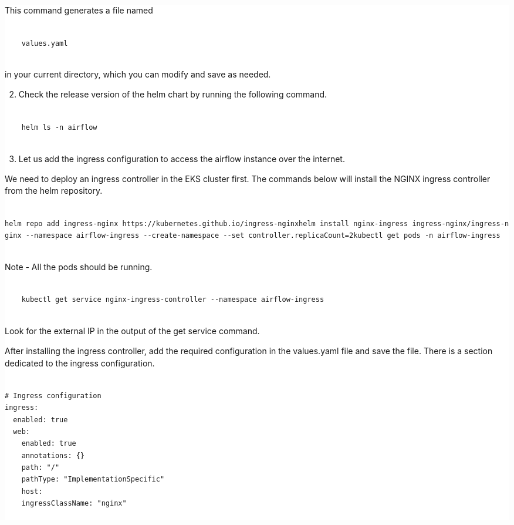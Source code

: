 This command generates a file named

```

    values.yaml
    
```

in your current directory, which you can modify and save as needed.

2. Check the release version of the helm chart by running the following command.

```

    helm ls -n airflow
    
```

3. Let us add the ingress configuration to access the airflow instance over the internet. 

We need to deploy an ingress controller in the EKS cluster first. The commands below will install the NGINX ingress controller from the helm repository. 

```

helm repo add ingress-nginx https://kubernetes.github.io/ingress-nginxhelm install nginx-ingress ingress-nginx/ingress-nginx --namespace airflow-ingress --create-namespace --set controller.replicaCount=2kubectl get pods -n airflow-ingress
    
```

Note - All the pods should be running.

```

    kubectl get service nginx-ingress-controller --namespace airflow-ingress
    
```

Look for the external IP in the output of the get service command.

After installing the ingress controller, add the required configuration in the values.yaml file and save the file. There is a section dedicated to the ingress configuration.

```

# Ingress configuration
ingress:
  enabled: true
  web:
    enabled: true
    annotations: {}
    path: "/"
    pathType: "ImplementationSpecific"
    host: 
    ingressClassName: "nginx"
    
```

